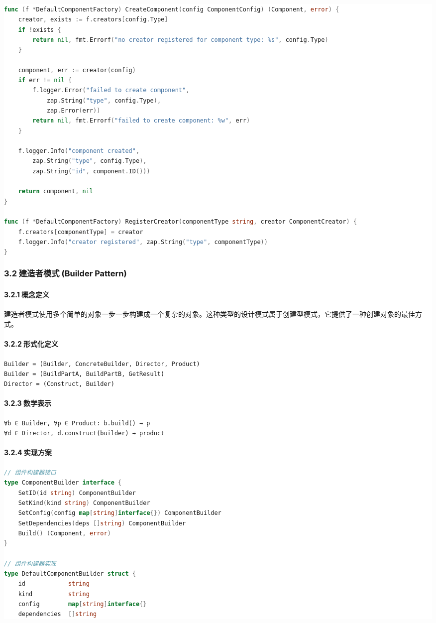 ```go
func (f *DefaultComponentFactory) CreateComponent(config ComponentConfig) (Component, error) {
    creator, exists := f.creators[config.Type]
    if !exists {
        return nil, fmt.Errorf("no creator registered for component type: %s", config.Type)
    }
    
    component, err := creator(config)
    if err != nil {
        f.logger.Error("failed to create component", 
            zap.String("type", config.Type),
            zap.Error(err))
        return nil, fmt.Errorf("failed to create component: %w", err)
    }
    
    f.logger.Info("component created", 
        zap.String("type", config.Type),
        zap.String("id", component.ID()))
    
    return component, nil
}

func (f *DefaultComponentFactory) RegisterCreator(componentType string, creator ComponentCreator) {
    f.creators[componentType] = creator
    f.logger.Info("creator registered", zap.String("type", componentType))
}
```

### 3.2 建造者模式 (Builder Pattern)

#### 3.2.1 概念定义

建造者模式使用多个简单的对象一步一步构建成一个复杂的对象。这种类型的设计模式属于创建型模式，它提供了一种创建对象的最佳方式。

#### 3.2.2 形式化定义

```text
Builder = (Builder, ConcreteBuilder, Director, Product)
Builder = (BuildPartA, BuildPartB, GetResult)
Director = (Construct, Builder)
```

#### 3.2.3 数学表示

```text
∀b ∈ Builder, ∀p ∈ Product: b.build() → p
∀d ∈ Director, d.construct(builder) → product
```

#### 3.2.4 实现方案

```go
// 组件构建器接口
type ComponentBuilder interface {
    SetID(id string) ComponentBuilder
    SetKind(kind string) ComponentBuilder
    SetConfig(config map[string]interface{}) ComponentBuilder
    SetDependencies(deps []string) ComponentBuilder
    Build() (Component, error)
}

// 组件构建器实现
type DefaultComponentBuilder struct {
    id            string
    kind          string
    config        map[string]interface{}
    dependencies  []string
```